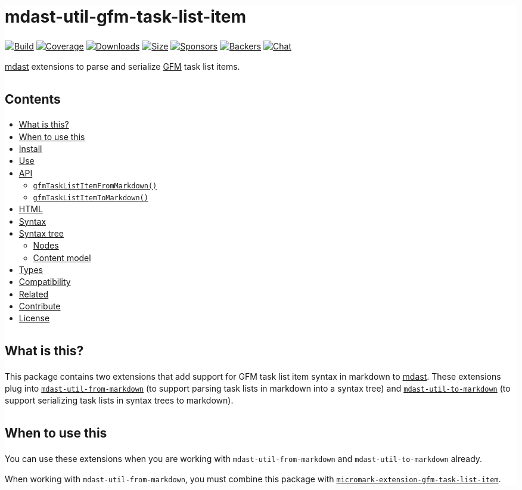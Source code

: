# mdast-util-gfm-task-list-item

[![Build][build-badge]][build]
[![Coverage][coverage-badge]][coverage]
[![Downloads][downloads-badge]][downloads]
[![Size][size-badge]][size]
[![Sponsors][sponsors-badge]][collective]
[![Backers][backers-badge]][collective]
[![Chat][chat-badge]][chat]

[mdast][] extensions to parse and serialize [GFM][] task list items.

## Contents

*   [What is this?](#what-is-this)
*   [When to use this](#when-to-use-this)
*   [Install](#install)
*   [Use](#use)
*   [API](#api)
    *   [`gfmTaskListItemFromMarkdown()`](#gfmtasklistitemfrommarkdown)
    *   [`gfmTaskListItemToMarkdown()`](#gfmtasklistitemtomarkdown)
*   [HTML](#html)
*   [Syntax](#syntax)
*   [Syntax tree](#syntax-tree)
    *   [Nodes](#nodes)
    *   [Content model](#content-model)
*   [Types](#types)
*   [Compatibility](#compatibility)
*   [Related](#related)
*   [Contribute](#contribute)
*   [License](#license)

## What is this?

This package contains two extensions that add support for GFM task list item
syntax in markdown to [mdast][].
These extensions plug into
[`mdast-util-from-markdown`][mdast-util-from-markdown] (to support parsing
task lists in markdown into a syntax tree) and
[`mdast-util-to-markdown`][mdast-util-to-markdown] (to support serializing
task lists in syntax trees to markdown).

## When to use this

You can use these extensions when you are working with
`mdast-util-from-markdown` and `mdast-util-to-markdown` already.

When working with `mdast-util-from-markdown`, you must combine this package
with
[`micromark-extension-gfm-task-list-item`][extension].


[build-badge]: https://github.com/syntax-tree/mdast-util-gfm-task-list-item/workflows/main/badge.svg
[build]: https://github.com/syntax-tree/mdast-util-gfm-task-list-item/actions
[coverage-badge]: https://img.shields.io/codecov/c/github/syntax-tree/mdast-util-gfm-task-list-item.svg
[coverage]: https://codecov.io/github/syntax-tree/mdast-util-gfm-task-list-item
[downloads-badge]: https://img.shields.io/npm/dm/mdast-util-gfm-task-list-item.svg
[downloads]: https://www.npmjs.com/package/mdast-util-gfm-task-list-item
[size-badge]: https://img.shields.io/badge/dynamic/json?label=minzipped%20size&query=$.size.compressedSize&url=https://deno.bundlejs.com/?q=mdast-util-gfm-task-list-item
[size]: https://bundlejs.com/?q=mdast-util-gfm-task-list-item
[sponsors-badge]: https://opencollective.com/unified/sponsors/badge.svg
[backers-badge]: https://opencollective.com/unified/backers/badge.svg
[collective]: https://opencollective.com/unified
[chat-badge]: https://img.shields.io/badge/chat-discussions-success.svg
[chat]: https://github.com/syntax-tree/unist/discussions
[npm]: https://docs.npmjs.com/cli/install
[esm]: https://gist.github.com/sindresorhus/a39789f98801d908bbc7ff3ecc99d99c
[esmsh]: https://esm.sh
[typescript]: https://www.typescriptlang.org
[license]: license
[author]: https://wooorm.com
[health]: https://github.com/syntax-tree/.github
[contributing]: https://github.com/syntax-tree/.github/blob/HEAD/contributing.md
[support]: https://github.com/syntax-tree/.github/blob/HEAD/support.md
[coc]: https://github.com/syntax-tree/.github/blob/HEAD/code-of-conduct.md
[mdast]: https://github.com/syntax-tree/mdast
[remark-gfm]: https://github.com/remarkjs/remark-gfm
[mdast-util-from-markdown]: https://github.com/syntax-tree/mdast-util-from-markdown
[mdast-util-to-markdown]: https://github.com/syntax-tree/mdast-util-to-markdown
[mdast-util-gfm]: https://github.com/syntax-tree/mdast-util-gfm
[mdast-util-to-hast]: https://github.com/syntax-tree/mdast-util-to-hast
[micromark]: https://github.com/micromark/micromark
[extension]: https://github.com/micromark/micromark-extension-gfm-task-list-item
[syntax]: https://github.com/micromark/micromark-extension-gfm-task-list-item#syntax
[frommarkdownextension]: https://github.com/syntax-tree/mdast-util-from-markdown#extension
[tomarkdownextension]: https://github.com/syntax-tree/mdast-util-to-markdown#options
[gfm]: https://github.github.com/gfm/
[api-gfm-task-list-item-from-markdown]: #gfmtasklistitemfrommarkdown
[api-gfm-task-list-item-to-markdown]: #gfmtasklistitemtomarkdown